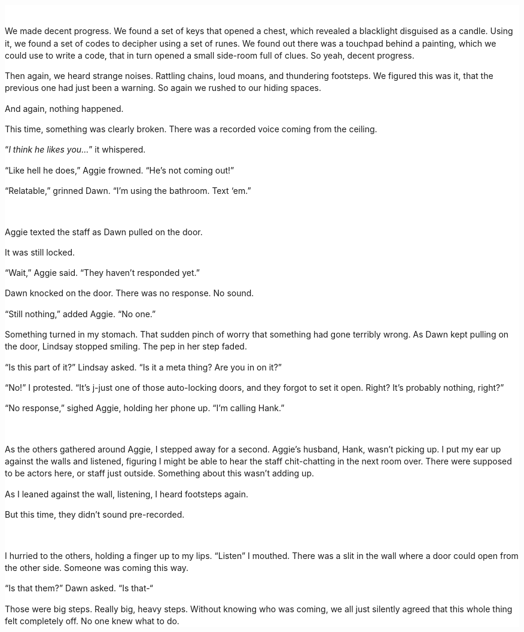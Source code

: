 &#x200B;

We made decent progress. We found a set of keys that opened a chest, which revealed a blacklight disguised as a candle. Using it, we found a set of codes to decipher using a set of runes. We found out there was a touchpad behind a painting, which we could use to write a code, that in turn opened a small side-room full of clues. So yeah, decent progress.

Then again, we heard strange noises. Rattling chains, loud moans, and thundering footsteps. We figured this was it, that the previous one had just been a warning. So again we rushed to our hiding spaces.

And again, nothing happened.

This time, something was clearly broken. There was a recorded voice coming from the ceiling.

“*I think he likes you…*” it whispered.

“Like hell he does,” Aggie frowned. “He’s not coming out!”

“Relatable,” grinned Dawn. “I’m using the bathroom. Text ‘em.”

&#x200B;

Aggie texted the staff as Dawn pulled on the door.

It was still locked.

“Wait,” Aggie said. “They haven’t responded yet.”

Dawn knocked on the door. There was no response. No sound.

“Still nothing,” added Aggie. “No one.”

Something turned in my stomach. That sudden pinch of worry that something had gone terribly wrong. As Dawn kept pulling on the door, Lindsay stopped smiling. The pep in her step faded.

“Is this part of it?” Lindsay asked. “Is it a meta thing? Are you in on it?”

“No!” I protested. “It’s j-just one of those auto-locking doors, and they forgot to set it open. Right? It’s probably nothing, right?”

“No response,” sighed Aggie, holding her phone up. “I’m calling Hank.”

&#x200B;

As the others gathered around Aggie, I stepped away for a second. Aggie’s husband, Hank, wasn’t picking up. I put my ear up against the walls and listened, figuring I might be able to hear the staff chit-chatting in the next room over. There were supposed to be actors here, or staff just outside. Something about this wasn’t adding up.

As I leaned against the wall, listening, I heard footsteps again.

But this time, they didn’t sound pre-recorded.

&#x200B;

I hurried to the others, holding a finger up to my lips. “Listen” I mouthed. There was a slit in the wall where a door could open from the other side. Someone was coming this way.

“Is that them?” Dawn asked. “Is that-“

Those were big steps. Really big, heavy steps. Without knowing who was coming, we all just silently agreed that this whole thing felt completely off. No one knew what to do.

